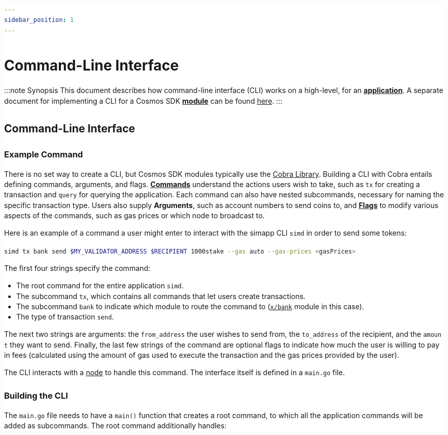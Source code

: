 ```yaml
---
sidebar_position: 1
---
```


# Command-Line Interface

:::note Synopsis
This document describes how command-line interface (CLI) works on a high-level, for an [**application**](../high-level-concepts/00-app-anatomy.md). A separate document for implementing a CLI for a Cosmos SDK [**module**](../../integrate/building-modules/01-intro.md) can be found [here](../../integrate/building-modules/09-module-interfaces.md#cli).
:::

## Command-Line Interface

### Example Command

There is no set way to create a CLI, but Cosmos SDK modules typically use the [Cobra Library](https://github.com/spf13/cobra). Building a CLI with Cobra entails defining commands, arguments, and flags. [**Commands**](#root-command) understand the actions users wish to take, such as `tx` for creating a transaction and `query` for querying the application. Each command can also have nested subcommands, necessary for naming the specific transaction type. Users also supply **Arguments**, such as account numbers to send coins to, and [**Flags**](#flags) to modify various aspects of the commands, such as gas prices or which node to broadcast to.

Here is an example of a command a user might enter to interact with the simapp CLI `simd` in order to send some tokens:

```bash
simd tx bank send $MY_VALIDATOR_ADDRESS $RECIPIENT 1000stake --gas auto --gas-prices <gasPrices>
```

The first four strings specify the command:

* The root command for the entire application `simd`.
* The subcommand `tx`, which contains all commands that let users create transactions.
* The subcommand `bank` to indicate which module to route the command to ([`x/bank`](../../integrate/modules/bank/README.md) module in this case).
* The type of transaction `send`.

The next two strings are arguments: the `from_address` the user wishes to send from, the `to_address` of the recipient, and the `amount` they want to send. Finally, the last few strings of the command are optional flags to indicate how much the user is willing to pay in fees (calculated using the amount of gas used to execute the transaction and the gas prices provided by the user).

The CLI interacts with a [node](./03-node.md) to handle this command. The interface itself is defined in a `main.go` file.

### Building the CLI

The `main.go` file needs to have a `main()` function that creates a root command, to which all the application commands will be added as subcommands. The root command additionally handles:
